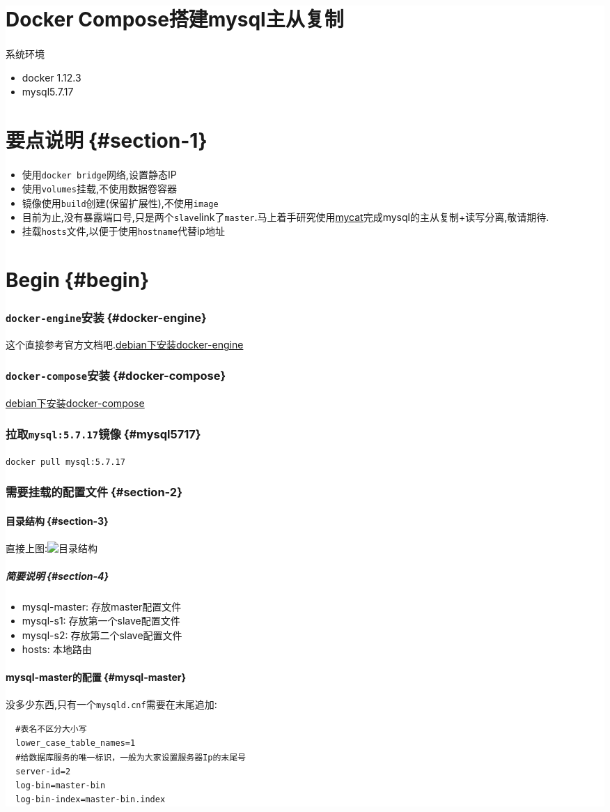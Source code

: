 # Docker Compose搭建mysql主从复制

系统环境

* docker 1.12.3
* mysql5.7.17

# 要点说明 {#section-1}

* 使用`docker bridge`网络,设置静态IP
* 使用`volumes`挂载,不使用数据卷容器
* 镜像使用`build`创建\(保留扩展性\),不使用`image`
* 目前为止,没有暴露端口号,只是两个`slave`link了`master`.马上着手研究使用[mycat](http://www.mycat.org.cn/)完成mysql的主从复制+读写分离,敬请期待.
* 挂载`hosts`文件,以便于使用`hostname`代替ip地址

# Begin {#begin}

### `docker-engine`安装 {#docker-engine}

这个直接参考官方文档吧.[debian下安装docker-engine](https://docs.docker.com/engine/installation/linux/debian/)

### `docker-compose`安装 {#docker-compose}

[debian下安装docker-compose](https://docs.docker.com/compose/install/)

### 拉取`mysql:5.7.17`镜像 {#mysql5717}

`docker pull mysql:5.7.17`

### 需要挂载的配置文件 {#section-2}

#### 目录结构 {#section-3}

直接上图:![](https://github.com/sunshineasbefore/resource/blob/master/mysql-replaction-%E7%9B%AE%E5%BD%95%E7%BB%93%E6%9E%84.png?raw=true "目录结构")

##### 简要说明 {#section-4}

* mysql-master: 存放master配置文件
* mysql-s1: 存放第一个slave配置文件
* mysql-s2: 存放第二个slave配置文件
* hosts: 本地路由

#### mysql-master的配置 {#mysql-master}

没多少东西,只有一个`mysqld.cnf`需要在末尾追加:

```
  #表名不区分大小写
  lower_case_table_names=1
  #给数据库服务的唯一标识，一般为大家设置服务器Ip的末尾号
  server-id=2
  log-bin=master-bin
  log-bin-index=master-bin.index

```

